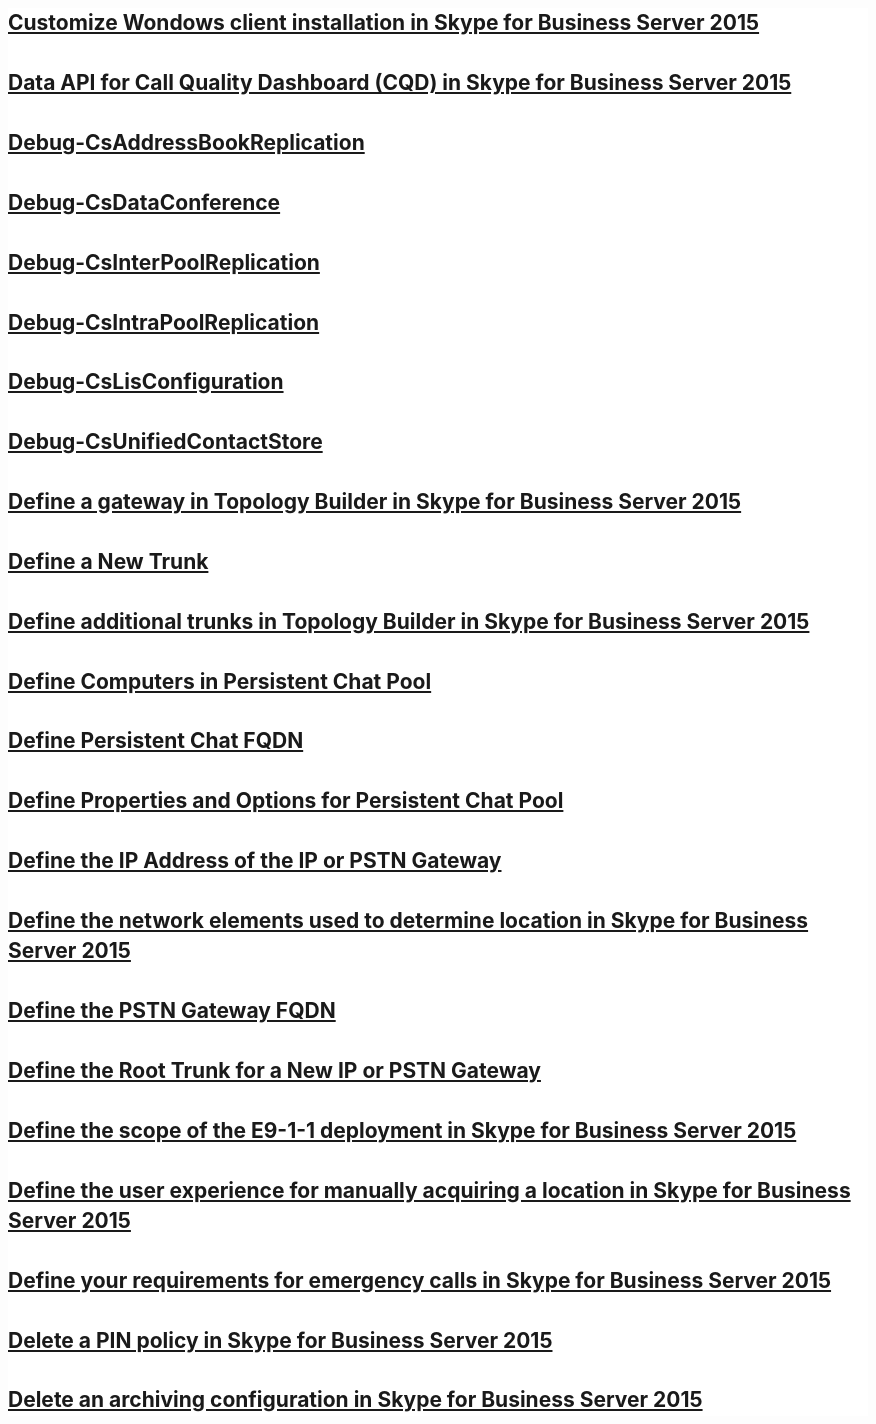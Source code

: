## [Customize Wondows client installation in Skype for Business Server 2015](orBusiness-pr/)
## [Data API for Call Quality Dashboard (CQD) in Skype for Business Server 2015](orBusiness-pr/)
## [Debug-CsAddressBookReplication](orBusiness-pr/)
## [Debug-CsDataConference](orBusiness-pr/)
## [Debug-CsInterPoolReplication](orBusiness-pr/)
## [Debug-CsIntraPoolReplication](orBusiness-pr/)
## [Debug-CsLisConfiguration](orBusiness-pr/)
## [Debug-CsUnifiedContactStore](orBusiness-pr/)
## [Define a gateway in Topology Builder in Skype for Business Server 2015](orBusiness-pr/)
## [Define a New Trunk](orBusiness-pr/)
## [Define additional trunks in Topology Builder in Skype for Business Server 2015](orBusiness-pr/)
## [Define Computers in Persistent Chat Pool](orBusiness-pr/)
## [Define Persistent Chat FQDN](orBusiness-pr/)
## [Define Properties and Options for Persistent Chat Pool](orBusiness-pr/)
## [Define the IP Address of the IP or PSTN Gateway](orBusiness-pr/)
## [Define the network elements used to determine location in Skype for Business Server 2015](orBusiness-pr/)
## [Define the PSTN Gateway FQDN](orBusiness-pr/)
## [Define the Root Trunk for a New IP or PSTN Gateway](orBusiness-pr/)
## [Define the scope of the E9-1-1 deployment in Skype for Business Server 2015](orBusiness-pr/)
## [Define the user experience for manually acquiring a location in Skype for Business Server 2015](orBusiness-pr/)
## [Define your requirements for emergency calls in Skype for Business Server 2015](orBusiness-pr/)
## [Delete a PIN policy in Skype for Business Server 2015](orBusiness-pr/)
## [Delete an archiving configuration in Skype for Business Server 2015](orBusiness-pr/)